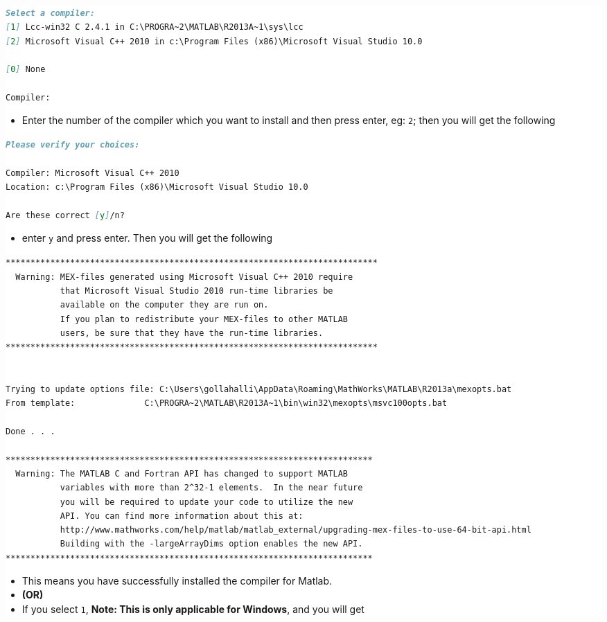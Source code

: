 ```md
Select a compiler:
[1] Lcc-win32 C 2.4.1 in C:\PROGRA~2\MATLAB\R2013A~1\sys\lcc
[2] Microsoft Visual C++ 2010 in c:\Program Files (x86)\Microsoft Visual Studio 10.0

[0] None

Compiler:
```

- Enter the number of the compiler which you want to install and then press enter, eg: `2`; then you will get the following

```md
Please verify your choices:

Compiler: Microsoft Visual C++ 2010
Location: c:\Program Files (x86)\Microsoft Visual Studio 10.0

Are these correct [y]/n?
```

- enter `y` and press enter. Then you will get the following

```md
***************************************************************************
  Warning: MEX-files generated using Microsoft Visual C++ 2010 require
           that Microsoft Visual Studio 2010 run-time libraries be
           available on the computer they are run on.
           If you plan to redistribute your MEX-files to other MATLAB
           users, be sure that they have the run-time libraries.
***************************************************************************


Trying to update options file: C:\Users\gollahalli\AppData\Roaming\MathWorks\MATLAB\R2013a\mexopts.bat
From template:              C:\PROGRA~2\MATLAB\R2013A~1\bin\win32\mexopts\msvc100opts.bat

Done . . .

**************************************************************************
  Warning: The MATLAB C and Fortran API has changed to support MATLAB
           variables with more than 2^32-1 elements.  In the near future
           you will be required to update your code to utilize the new
           API. You can find more information about this at:
           http://www.mathworks.com/help/matlab/matlab_external/upgrading-mex-files-to-use-64-bit-api.html
           Building with the -largeArrayDims option enables the new API.
**************************************************************************
```

- This means you have successfully installed the compiler for Matlab.
- **(OR)**
- If you select `1`, **Note: This is only applicable for Windows**, and you will get
